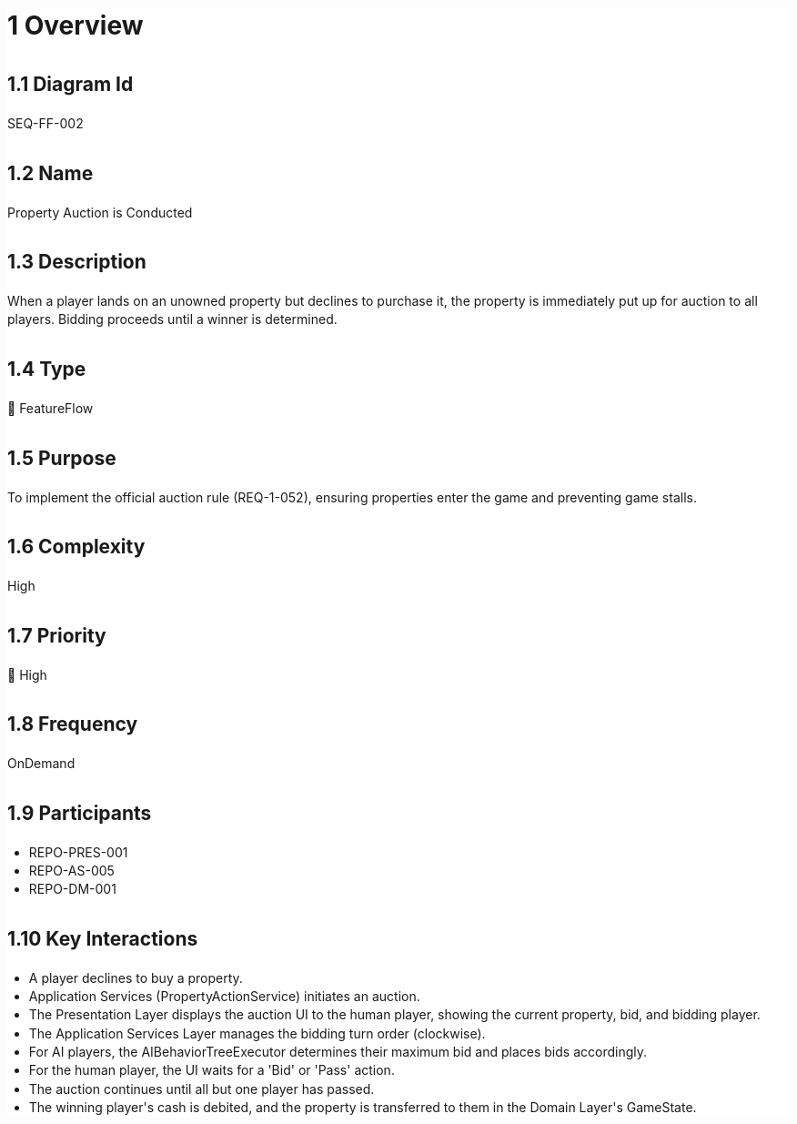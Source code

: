 # 1 Overview

## 1.1 Diagram Id

SEQ-FF-002

## 1.2 Name

Property Auction is Conducted

## 1.3 Description

When a player lands on an unowned property but declines to purchase it, the property is immediately put up for auction to all players. Bidding proceeds until a winner is determined.

## 1.4 Type

🔹 FeatureFlow

## 1.5 Purpose

To implement the official auction rule (REQ-1-052), ensuring properties enter the game and preventing game stalls.

## 1.6 Complexity

High

## 1.7 Priority

🔴 High

## 1.8 Frequency

OnDemand

## 1.9 Participants

- REPO-PRES-001
- REPO-AS-005
- REPO-DM-001

## 1.10 Key Interactions

- A player declines to buy a property.
- Application Services (PropertyActionService) initiates an auction.
- The Presentation Layer displays the auction UI to the human player, showing the current property, bid, and bidding player.
- The Application Services Layer manages the bidding turn order (clockwise).
- For AI players, the AIBehaviorTreeExecutor determines their maximum bid and places bids accordingly.
- For the human player, the UI waits for a 'Bid' or 'Pass' action.
- The auction continues until all but one player has passed.
- The winning player's cash is debited, and the property is transferred to them in the Domain Layer's GameState.
